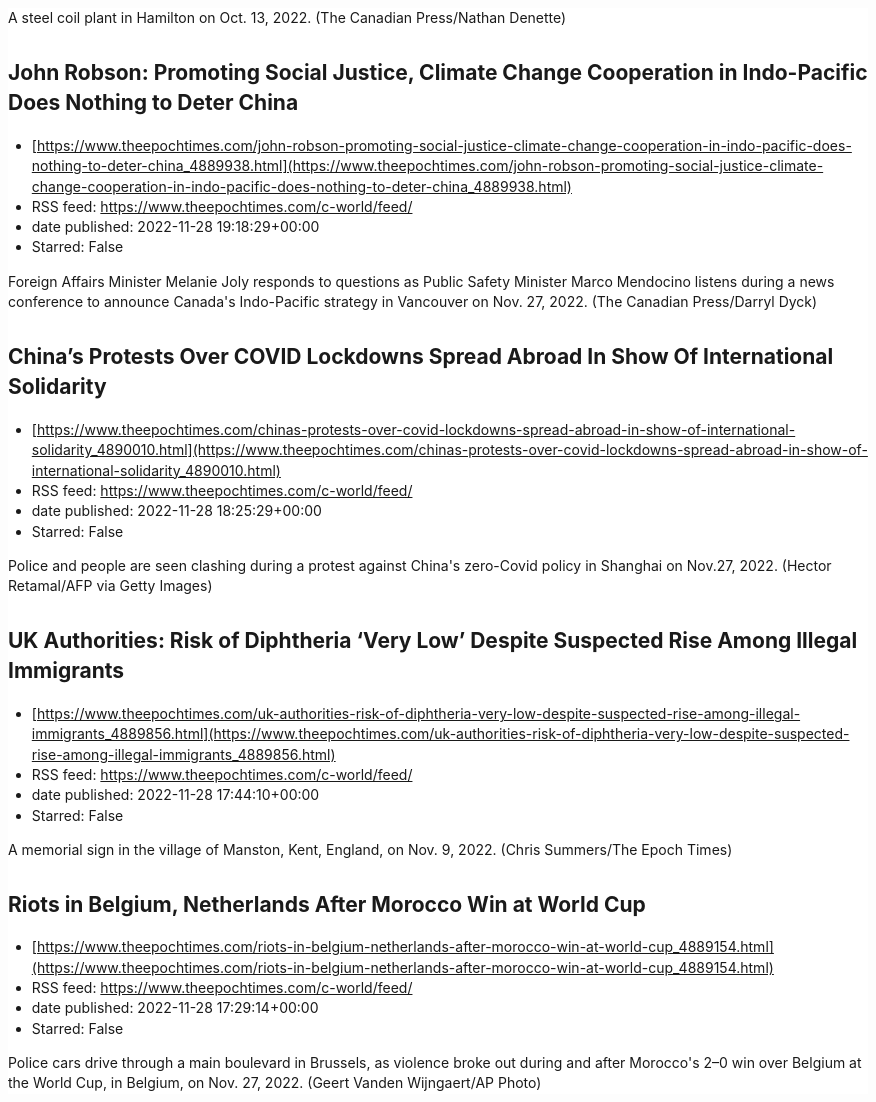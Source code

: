 A steel coil plant in Hamilton on Oct. 13, 2022. (The Canadian Press/Nathan Denette)

## John Robson: Promoting Social Justice, Climate Change Cooperation in Indo-Pacific Does Nothing to Deter China
 - [https://www.theepochtimes.com/john-robson-promoting-social-justice-climate-change-cooperation-in-indo-pacific-does-nothing-to-deter-china_4889938.html](https://www.theepochtimes.com/john-robson-promoting-social-justice-climate-change-cooperation-in-indo-pacific-does-nothing-to-deter-china_4889938.html)
 - RSS feed: https://www.theepochtimes.com/c-world/feed/
 - date published: 2022-11-28 19:18:29+00:00
 - Starred: False

Foreign Affairs Minister Melanie Joly responds to questions as Public Safety Minister Marco Mendocino listens during a news conference to announce Canada's Indo-Pacific strategy in Vancouver on Nov. 27, 2022. (The Canadian Press/Darryl Dyck)

## China’s Protests Over COVID Lockdowns Spread Abroad In Show Of International Solidarity
 - [https://www.theepochtimes.com/chinas-protests-over-covid-lockdowns-spread-abroad-in-show-of-international-solidarity_4890010.html](https://www.theepochtimes.com/chinas-protests-over-covid-lockdowns-spread-abroad-in-show-of-international-solidarity_4890010.html)
 - RSS feed: https://www.theepochtimes.com/c-world/feed/
 - date published: 2022-11-28 18:25:29+00:00
 - Starred: False

Police and people are seen clashing during a protest against China's zero-Covid policy in Shanghai on Nov.27, 2022. (Hector Retamal/AFP via Getty Images)

## UK Authorities: Risk of Diphtheria ‘Very Low’ Despite Suspected Rise Among Illegal Immigrants
 - [https://www.theepochtimes.com/uk-authorities-risk-of-diphtheria-very-low-despite-suspected-rise-among-illegal-immigrants_4889856.html](https://www.theepochtimes.com/uk-authorities-risk-of-diphtheria-very-low-despite-suspected-rise-among-illegal-immigrants_4889856.html)
 - RSS feed: https://www.theepochtimes.com/c-world/feed/
 - date published: 2022-11-28 17:44:10+00:00
 - Starred: False

A memorial sign in the village of Manston, Kent, England, on Nov. 9, 2022. (Chris Summers/The Epoch Times)

## Riots in Belgium, Netherlands After Morocco Win at World Cup
 - [https://www.theepochtimes.com/riots-in-belgium-netherlands-after-morocco-win-at-world-cup_4889154.html](https://www.theepochtimes.com/riots-in-belgium-netherlands-after-morocco-win-at-world-cup_4889154.html)
 - RSS feed: https://www.theepochtimes.com/c-world/feed/
 - date published: 2022-11-28 17:29:14+00:00
 - Starred: False

Police cars drive through a main boulevard in Brussels, as violence broke out during and after Morocco's 2–0 win over Belgium at the World Cup, in Belgium, on Nov. 27, 2022. (Geert Vanden Wijngaert/AP Photo)
